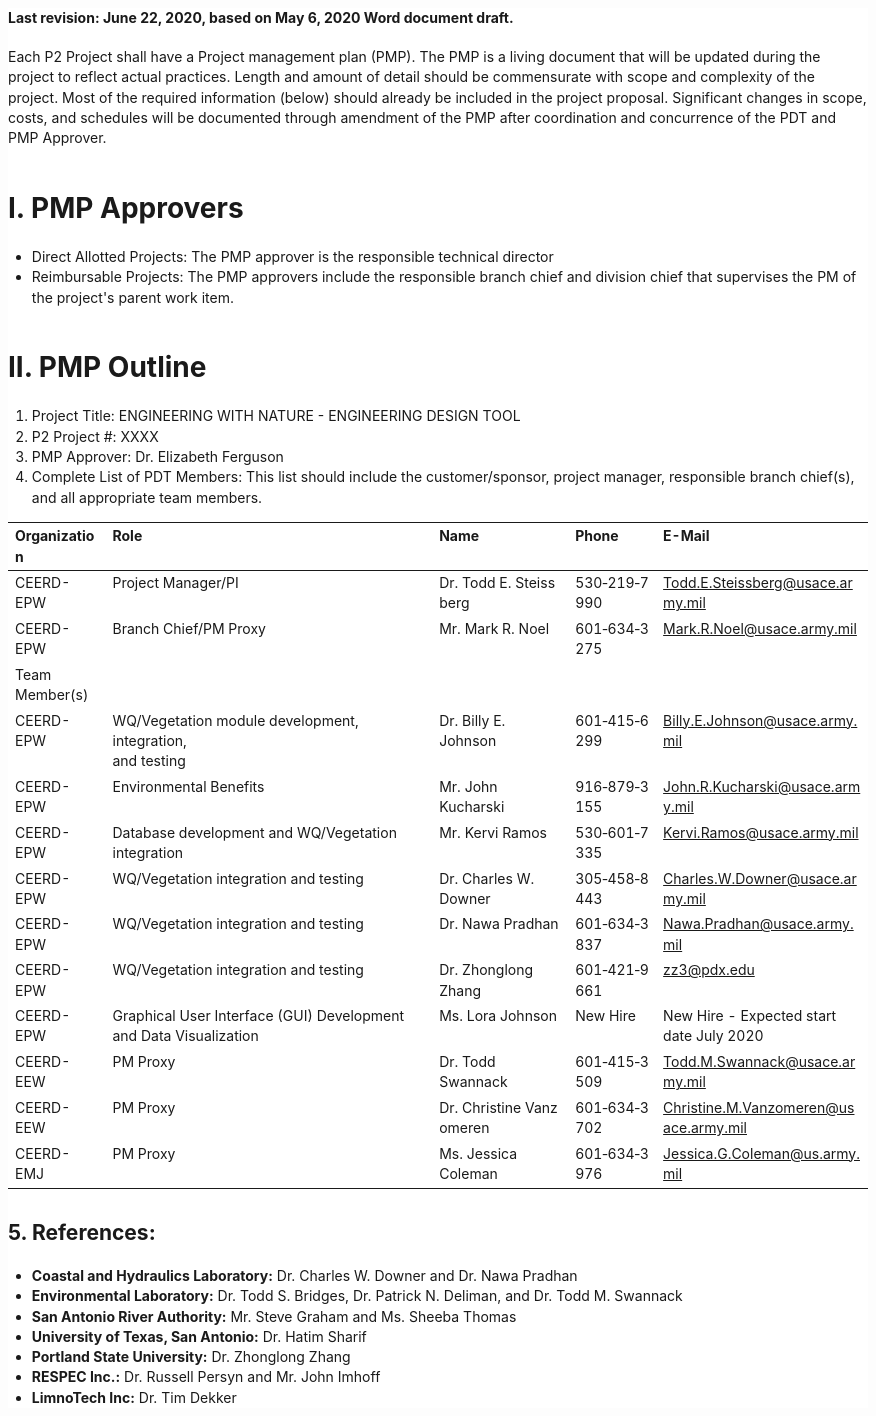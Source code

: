 #### Last revision: June 22, 2020, based on May 6, 2020 Word document draft.

Each P2 Project shall have a Project management plan (PMP). The PMP is a living document that will be updated during the project to reflect actual practices. Length and amount of detail should be commensurate with scope and complexity of the project. Most of the required information (below) should already be included in the project proposal. Significant changes in scope, costs, and schedules will be documented through amendment of the PMP after coordination and concurrence of the PDT and PMP Approver.

# I. PMP Approvers
* Direct Allotted Projects:  The PMP approver is the responsible technical director
* Reimbursable Projects:  The PMP approvers include the responsible branch chief and division chief that supervises the PM of the project's parent work item.

# II. PMP Outline
1. Project Title: ENGINEERING WITH NATURE - ENGINEERING DESIGN TOOL
2. P2 Project #: XXXX
3. PMP Approver: Dr. Elizabeth Ferguson
4. Complete List of PDT Members: This list should include the customer/sponsor, project manager, responsible branch chief(s), and all appropriate team members.

| Organization | Role | Name | Phone | E-Mail |
|:--|:--|:--|:--|:--|
| CEERD-EPW | Project Manager/PI | Dr.&nbsp;Todd&nbsp;E.&nbsp;Steissberg | 530&#8209;219&#8209;7990 | Todd.E.Steissberg@usace.army.mil |
| CEERD-EPW | Branch Chief/PM Proxy | Mr. Mark R. Noel | 601&#8209;634&#8209;3275 | Mark.R.Noel@usace.army.mil |
| Team Member(s) |
| CEERD-EPW | WQ/Vegetation module development, integration, <br> and testing | Dr. Billy E. Johnson | 601&#8209;415&#8209;6299 | Billy.E.Johnson@usace.army.mil |
| CEERD-EPW | Environmental Benefits | Mr. John Kucharski | 916&#8209;879&#8209;3155 | John.R.Kucharski@usace.army.mil |
| CEERD-EPW | Database development and WQ/Vegetation integration | Mr. Kervi Ramos | 530&#8209;601&#8209;7335 | Kervi.Ramos@usace.army.mil |
| CEERD-EPW | WQ/Vegetation integration and testing | Dr. Charles W. Downer | 305&#8209;458&#8209;8443 | Charles.W.Downer@usace.army.mil |
| CEERD-EPW | WQ/Vegetation integration and testing | Dr. Nawa Pradhan | 601&#8209;634&#8209;3837 | Nawa.Pradhan@usace.army.mil |
| CEERD-EPW | WQ/Vegetation integration and testing | Dr. Zhonglong Zhang | 601&#8209;421&#8209;9661 | zz3@pdx.edu |
| CEERD-EPW | Graphical User Interface (GUI) Development and Data Visualization | Ms. Lora Johnson | New Hire | New Hire - Expected start date July 2020 |
| CEERD-EEW | PM Proxy | Dr. Todd Swannack | 601&#8209;415&#8209;3509 | Todd.M.Swannack@usace.army.mil |
| CEERD-EEW | PM Proxy | Dr.&nbsp;Christine&nbsp;Vanzomeren | 601&#8209;634&#8209;3702 | Christine.M.Vanzomeren@usace.army.mil |
| CEERD-EMJ | PM Proxy | Ms. Jessica Coleman  | 601&#8209;634&#8209;3976 | Jessica.G.Coleman@us.army.mil |

## 5. References:  
* **Coastal and Hydraulics Laboratory:** Dr. Charles W. Downer and Dr. Nawa Pradhan
* **Environmental Laboratory:** Dr. Todd S. Bridges, Dr. Patrick N. Deliman, and Dr. Todd M. Swannack
* **San Antonio River Authority:** Mr. Steve Graham and Ms. Sheeba Thomas
* **University of Texas, San Antonio:** Dr. Hatim Sharif
* **Portland State University:** Dr. Zhonglong Zhang
* **RESPEC Inc.:** Dr. Russell Persyn and Mr. John Imhoff
* **LimnoTech Inc:** Dr. Tim Dekker

